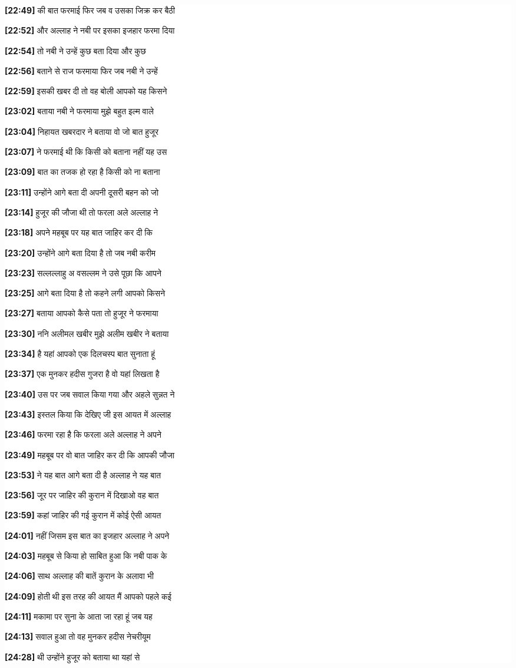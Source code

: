 **[22:49]** की बात फरमाई फिर जब व उसका जिक्र कर बैठी

**[22:52]** और अल्लाह ने नबी पर इसका इजहार फरमा दिया

**[22:54]** तो नबी ने उन्हें कुछ बता दिया और कुछ

**[22:56]** बताने से राज फरमाया फिर जब नबी ने उन्हें

**[22:59]** इसकी खबर दी तो वह बोली आपको यह किसने

**[23:02]** बताया नबी ने फरमाया मुझे बहुत इल्म वाले

**[23:04]** निहायत खबरदार ने बताया वो जो बात हुजूर

**[23:07]** ने फरमाई थी कि किसी को बताना नहीं यह उस

**[23:09]** बात का तजक हो रहा है किसी को ना बताना

**[23:11]** उन्होंने आगे बता दी अपनी दूसरी बहन को जो

**[23:14]** हुजूर की जौजा थी तो फरला अले अल्लाह ने

**[23:18]** अपने महबूब पर यह बात जाहिर कर दी कि

**[23:20]** उन्होंने आगे बता दिया है तो जब नबी करीम

**[23:23]** सल्लल्लाहु अ वसल्लम ने उसे पूछा कि आपने

**[23:25]** आगे बता दिया है तो कहने लगी आपको किसने

**[23:27]** बताया आपको कैसे पता तो हुजूर ने फरमाया

**[23:30]** ननि अलीमल खबीर मुझे अलीम खबीर ने बताया

**[23:34]** है यहां आपको एक दिलचस्प बात सुनाता हूं

**[23:37]** एक मुनकर हदीस गुजरा है वो यहां लिखता है

**[23:40]** उस पर जब सवाल किया गया और अहले सुन्नत ने

**[23:43]** इस्तल किया कि देखिए जी इस आयत में अल्लाह

**[23:46]** फरमा रहा है कि फरला अले अल्लाह ने अपने

**[23:49]** महबूब पर वो बात जाहिर कर दी कि आपकी जौजा

**[23:53]** ने यह बात आगे बता दी है अल्लाह ने यह बात

**[23:56]** जूर पर जाहिर की कुरान में दिखाओ वह बात

**[23:59]** कहां जाहिर की गई कुरान में कोई ऐसी आयत

**[24:01]** नहीं जिसम इस बात का इजहार अल्लाह ने अपने

**[24:03]** महबूब से किया हो साबित हुआ कि नबी पाक के

**[24:06]** साथ अल्लाह की बातें कुरान के अलावा भी

**[24:09]** होती थी इस तरह की आयत मैं आपको पहले कई

**[24:11]** मकामा पर सुना के आता जा रहा हूं जब यह

**[24:13]** सवाल हुआ तो वह मुनकर हदीस नेचरीयूम

**[24:28]** थी उन्होंने हुजूर को बताया था यहां से
